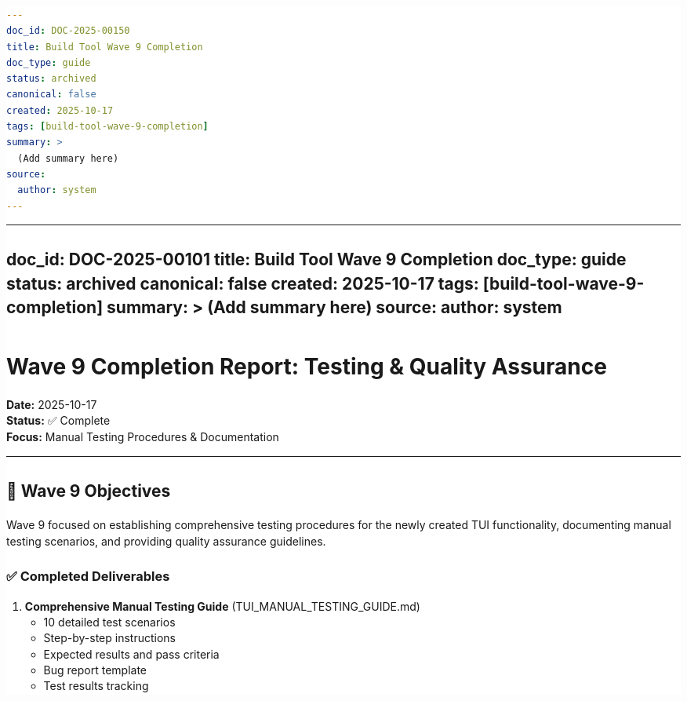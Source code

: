 ```yaml
---
doc_id: DOC-2025-00150
title: Build Tool Wave 9 Completion
doc_type: guide
status: archived
canonical: false
created: 2025-10-17
tags: [build-tool-wave-9-completion]
summary: >
  (Add summary here)
source:
  author: system
---
```

---
doc_id: DOC-2025-00101
title: Build Tool Wave 9 Completion
doc_type: guide
status: archived
canonical: false
created: 2025-10-17
tags: [build-tool-wave-9-completion]
summary: >
  (Add summary here)
source:
  author: system
---
# Wave 9 Completion Report: Testing & Quality Assurance

**Date:** 2025-10-17  
**Status:** ✅ Complete  
**Focus:** Manual Testing Procedures & Documentation

---

## 🎯 Wave 9 Objectives

Wave 9 focused on establishing comprehensive testing procedures for the newly created TUI functionality, documenting manual testing scenarios, and providing quality assurance guidelines.

### ✅ Completed Deliverables

1. **Comprehensive Manual Testing Guide** (TUI_MANUAL_TESTING_GUIDE.md)
   - 10 detailed test scenarios
   - Step-by-step instructions  
   - Expected results and pass criteria
   - Bug report template
   - Test results tracking
